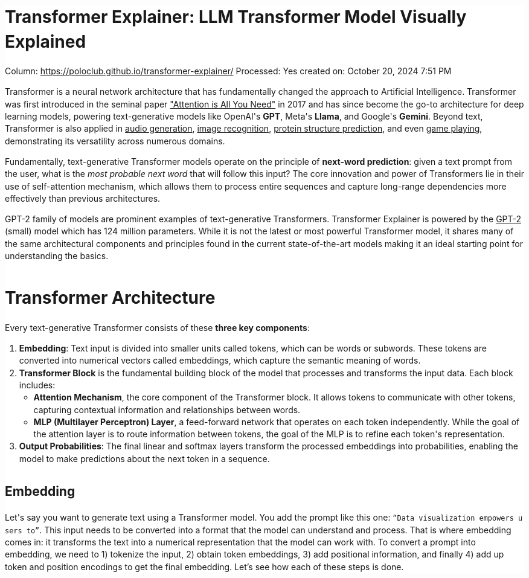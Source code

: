 # Transformer Explainer: LLM Transformer Model Visually Explained

Column: https://poloclub.github.io/transformer-explainer/
Processed: Yes
created on: October 20, 2024 7:51 PM

Transformer is a neural network architecture that has fundamentally changed the approach to Artificial Intelligence. Transformer was first introduced in the seminal paper ["Attention is All You Need"](https://dl.acm.org/doi/10.5555/3295222.3295349) in 2017 and has since become the go-to architecture for deep learning models, powering text-generative models like OpenAI's **GPT**, Meta's **Llama**, and Google's **Gemini**. Beyond text, Transformer is also applied in [audio generation](https://huggingface.co/learn/audio-course/en/chapter3/introduction), [image recognition](https://huggingface.co/learn/computer-vision-course/unit3/vision-transformers/vision-transformers-for-image-classification), [protein structure prediction](https://elifesciences.org/articles/82819), and even [game playing](https://www.deeplearning.ai/the-batch/reinforcement-learning-plus-transformers-equals-efficiency/), demonstrating its versatility across numerous domains.

Fundamentally, text-generative Transformer models operate on the principle of **next-word prediction**: given a text prompt from the user, what is the *most probable next word* that will follow this input? The core innovation and power of Transformers lie in their use of self-attention mechanism, which allows them to process entire sequences and capture long-range dependencies more effectively than previous architectures.

GPT-2 family of models are prominent examples of text-generative Transformers. Transformer Explainer is powered by the [GPT-2](https://huggingface.co/openai-community/gpt2) (small) model which has 124 million parameters. While it is not the latest or most powerful Transformer model, it shares many of the same architectural components and principles found in the current state-of-the-art models making it an ideal starting point for understanding the basics.

# Transformer Architecture

Every text-generative Transformer consists of these **three key components**:

1. **Embedding**: Text input is divided into smaller units called tokens, which can be words or subwords. These tokens are converted into numerical vectors called embeddings, which capture the semantic meaning of words.
2. **Transformer Block** is the fundamental building block of the model that processes and transforms the input data. Each block includes:
    - **Attention Mechanism**, the core component of the Transformer block. It allows tokens to communicate with other tokens, capturing contextual information and relationships between words.
    - **MLP (Multilayer Perceptron) Layer**, a feed-forward network that operates on each token independently. While the goal of the attention layer is to route information between tokens, the goal of the MLP is to refine each token's representation.
3. **Output Probabilities**: The final linear and softmax layers transform the processed embeddings into probabilities, enabling the model to make predictions about the next token in a sequence.

## Embedding

Let's say you want to generate text using a Transformer model. You add the prompt like this one: `“Data visualization empowers users to”`. This input needs to be converted into a format that the model can understand and process. That is where embedding comes in: it transforms the text into a numerical representation that the model can work with. To convert a prompt into embedding, we need to 1) tokenize the input, 2) obtain token embeddings, 3) add positional information, and finally 4) add up token and position encodings to get the final embedding. Let’s see how each of these steps is done.
